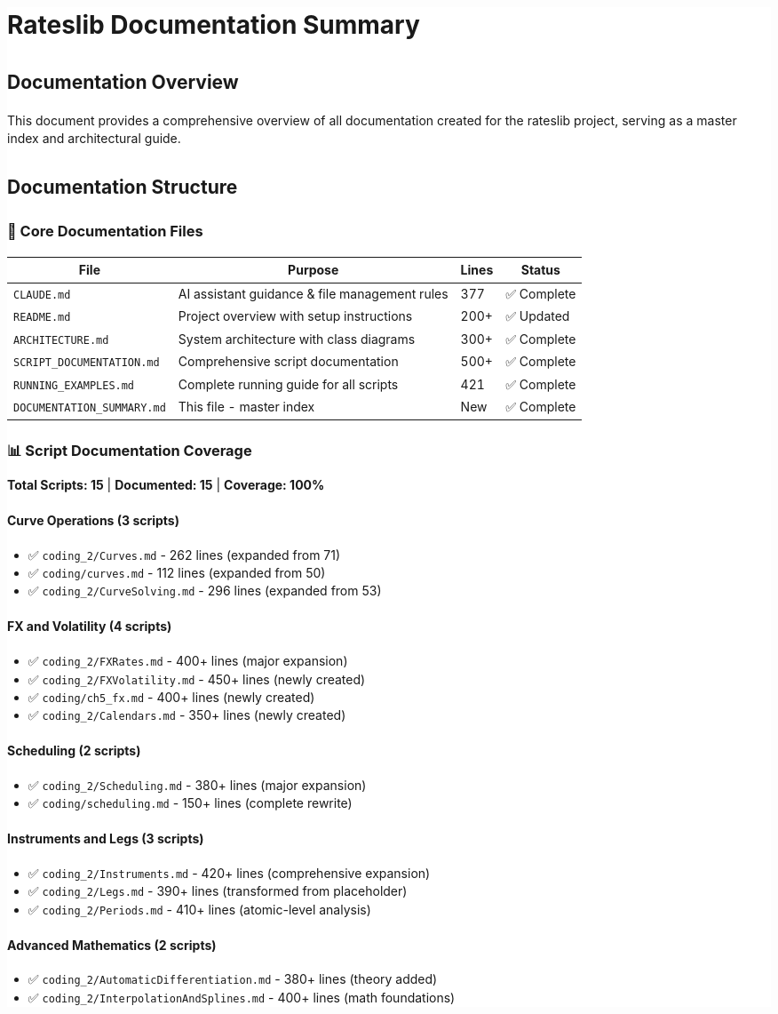 # Rateslib Documentation Summary

## Documentation Overview
This document provides a comprehensive overview of all documentation created for the rateslib project, serving as a master index and architectural guide.

## Documentation Structure

### 📁 Core Documentation Files
| File | Purpose | Lines | Status |
|------|---------|-------|--------|
| `CLAUDE.md` | AI assistant guidance & file management rules | 377 | ✅ Complete |
| `README.md` | Project overview with setup instructions | 200+ | ✅ Updated |
| `ARCHITECTURE.md` | System architecture with class diagrams | 300+ | ✅ Complete |
| `SCRIPT_DOCUMENTATION.md` | Comprehensive script documentation | 500+ | ✅ Complete |
| `RUNNING_EXAMPLES.md` | Complete running guide for all scripts | 421 | ✅ Complete |
| `DOCUMENTATION_SUMMARY.md` | This file - master index | New | ✅ Complete |

### 📊 Script Documentation Coverage
**Total Scripts: 15** | **Documented: 15** | **Coverage: 100%**

#### Curve Operations (3 scripts)
- ✅ `coding_2/Curves.md` - 262 lines (expanded from 71)
- ✅ `coding/curves.md` - 112 lines (expanded from 50)
- ✅ `coding_2/CurveSolving.md` - 296 lines (expanded from 53)

#### FX and Volatility (4 scripts)
- ✅ `coding_2/FXRates.md` - 400+ lines (major expansion)
- ✅ `coding_2/FXVolatility.md` - 450+ lines (newly created)
- ✅ `coding/ch5_fx.md` - 400+ lines (newly created)
- ✅ `coding_2/Calendars.md` - 350+ lines (newly created)

#### Scheduling (2 scripts)
- ✅ `coding_2/Scheduling.md` - 380+ lines (major expansion)
- ✅ `coding/scheduling.md` - 150+ lines (complete rewrite)

#### Instruments and Legs (3 scripts)
- ✅ `coding_2/Instruments.md` - 420+ lines (comprehensive expansion)
- ✅ `coding_2/Legs.md` - 390+ lines (transformed from placeholder)
- ✅ `coding_2/Periods.md` - 410+ lines (atomic-level analysis)

#### Advanced Mathematics (2 scripts)
- ✅ `coding_2/AutomaticDifferentiation.md` - 380+ lines (theory added)
- ✅ `coding_2/InterpolationAndSplines.md` - 400+ lines (math foundations)
